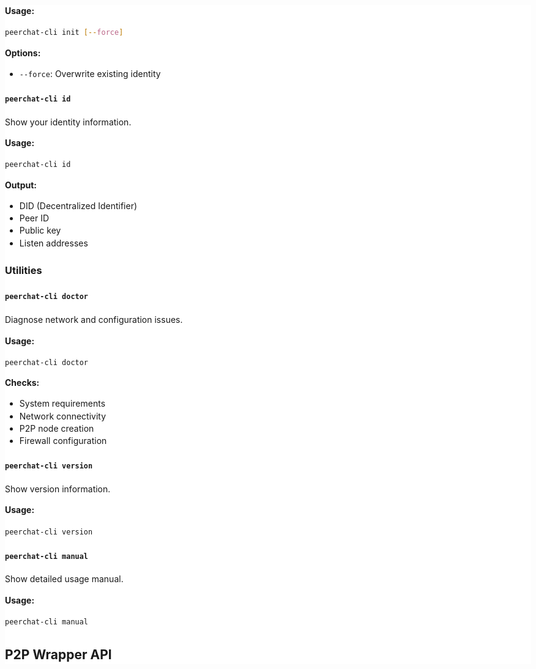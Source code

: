 **Usage:**
```bash
peerchat-cli init [--force]
```

**Options:**
- `--force`: Overwrite existing identity

#### `peerchat-cli id`
Show your identity information.

**Usage:**
```bash
peerchat-cli id
```

**Output:**
- DID (Decentralized Identifier)
- Peer ID
- Public key
- Listen addresses

### Utilities

#### `peerchat-cli doctor`
Diagnose network and configuration issues.

**Usage:**
```bash
peerchat-cli doctor
```

**Checks:**
- System requirements
- Network connectivity
- P2P node creation
- Firewall configuration

#### `peerchat-cli version`
Show version information.

**Usage:**
```bash
peerchat-cli version
```

#### `peerchat-cli manual`
Show detailed usage manual.

**Usage:**
```bash
peerchat-cli manual
```

## P2P Wrapper API
